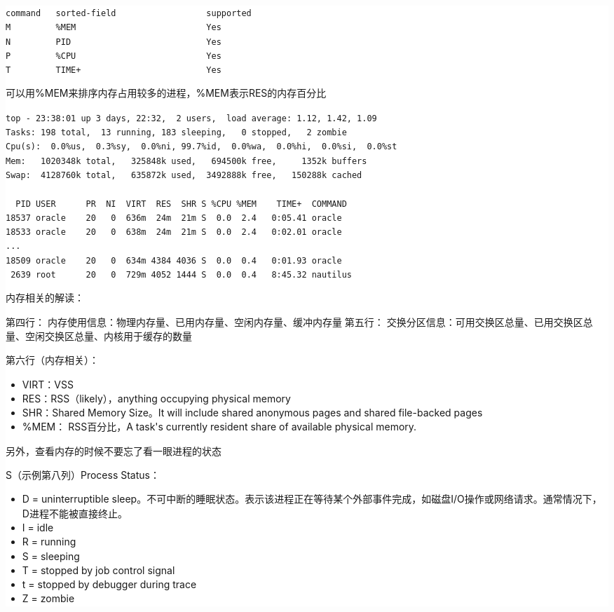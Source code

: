 ```shell
command   sorted-field                  supported
M         %MEM                          Yes
N         PID                           Yes
P         %CPU                          Yes
T         TIME+                         Yes
```

可以用%MEM来排序内存占用较多的进程，%MEM表示RES的内存百分比

```shell
top - 23:38:01 up 3 days, 22:32,  2 users,  load average: 1.12, 1.42, 1.09
Tasks: 198 total,  13 running, 183 sleeping,   0 stopped,   2 zombie
Cpu(s):  0.0%us,  0.3%sy,  0.0%ni, 99.7%id,  0.0%wa,  0.0%hi,  0.0%si,  0.0%st
Mem:   1020348k total,   325848k used,   694500k free,     1352k buffers
Swap:  4128760k total,   635872k used,  3492888k free,   150288k cached

  PID USER      PR  NI  VIRT  RES  SHR S %CPU %MEM    TIME+  COMMAND                                                                                       
18537 oracle    20   0  636m  24m  21m S  0.0  2.4   0:05.41 oracle                                                                                        
18533 oracle    20   0  638m  24m  21m S  0.0  2.4   0:02.01 oracle                                                                                        
...                                                                                       
18509 oracle    20   0  634m 4384 4036 S  0.0  0.4   0:01.93 oracle                                                                                        
 2639 root      20   0  729m 4052 1444 S  0.0  0.4   8:45.32 nautilus 
```

内存相关的解读：

第四行：
内存使用信息：物理内存量、已用内存量、空闲内存量、缓冲内存量
第五行：
交换分区信息：可用交换区总量、已用交换区总量、空闲交换区总量、内核用于缓存的数量

第六行（内存相关）：

- VIRT：VSS
- RES：RSS（likely），anything occupying physical memory
- SHR：Shared Memory Size。It will include shared anonymous pages and shared file-backed pages
- %MEM： RSS百分比，A task's currently resident share of available physical memory.



另外，查看内存的时候不要忘了看一眼进程的状态

S（示例第八列）Process Status：

- D = uninterruptible sleep。不可中断的睡眠状态。表示该进程正在等待某个外部事件完成，如磁盘I/O操作或网络请求。通常情况下，D进程不能被直接终止。
- I = idle
- R = running
- S = sleeping
- T = stopped by job control signal
- t = stopped by debugger during trace
- Z = zombie
